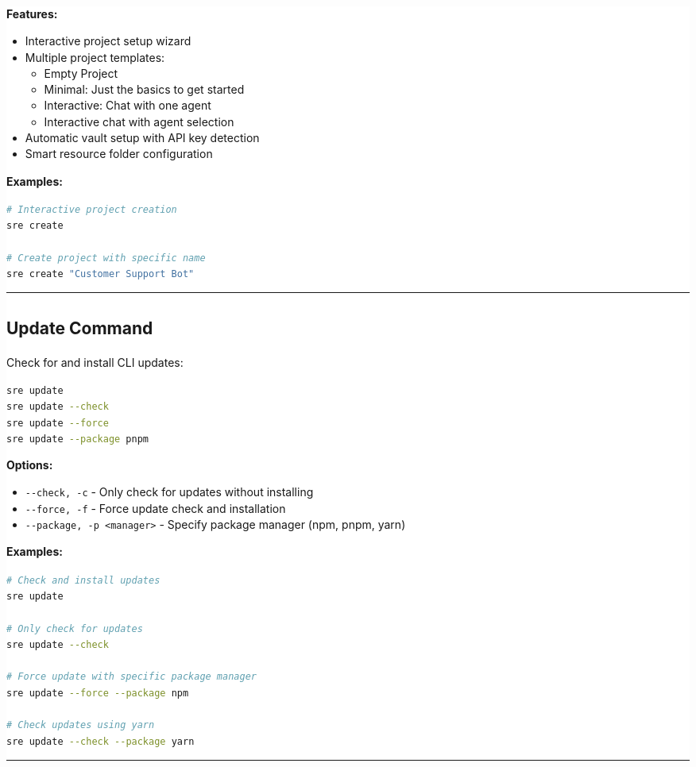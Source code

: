 **Features:**

-   Interactive project setup wizard
-   Multiple project templates:
    -   Empty Project
    -   Minimal: Just the basics to get started
    -   Interactive: Chat with one agent
    -   Interactive chat with agent selection
-   Automatic vault setup with API key detection
-   Smart resource folder configuration

**Examples:**

```bash
# Interactive project creation
sre create

# Create project with specific name
sre create "Customer Support Bot"
```

---

## Update Command

Check for and install CLI updates:

```bash
sre update
sre update --check
sre update --force
sre update --package pnpm
```

**Options:**

-   `--check, -c` - Only check for updates without installing
-   `--force, -f` - Force update check and installation
-   `--package, -p <manager>` - Specify package manager (npm, pnpm, yarn)

**Examples:**

```bash
# Check and install updates
sre update

# Only check for updates
sre update --check

# Force update with specific package manager
sre update --force --package npm

# Check updates using yarn
sre update --check --package yarn
```

---